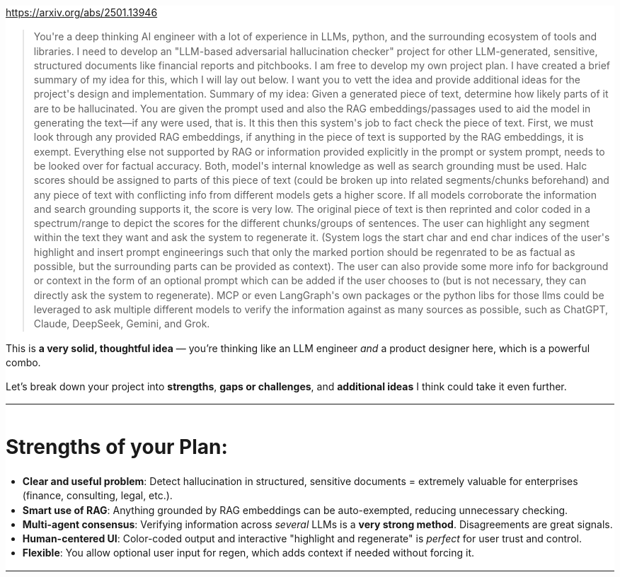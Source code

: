 https://arxiv.org/abs/2501.13946

> You're a deep thinking AI engineer with a lot of experience in LLMs, python, and the surrounding ecosystem of tools and libraries. I need to develop an "LLM-based adversarial hallucination checker" project for other LLM-generated, sensitive, structured documents like financial reports and pitchbooks. I am free to develop my own project plan. I have created a brief summary of my idea for this, which I will lay out below. I want you to vett the idea and provide additional ideas for the project's design and implementation.
> Summary of my idea:
> Given a generated piece of text, determine how likely parts of it are to be hallucinated. You are given the prompt used and also the RAG embeddings/passages used to aid the model in generating the text—if any were used, that is. It this then this system's job to fact check the piece of text. First, we must look through any provided RAG embeddings, if anything in the piece of text is supported by the RAG embeddings, it is exempt. Everything else not supported by RAG or information provided explicitly in the prompt or system prompt, needs to be looked over for factual accuracy. Both, model's internal knowledge as well as search grounding must be used. Halc scores should be assigned to parts of this piece of text (could be broken up into related segments/chunks beforehand) and any piece of text with conflicting info from different models gets a higher score. If all models corroborate the information and search grounding supports it, the score is very low.
> The original piece of text is then reprinted and color coded in a spectrum/range to depict the scores for the different chunks/groups of sentences. The user can highlight any segment within the text they want and ask the system to regenerate it. (System logs the start char and end char indices of the user's highlight and insert prompt engineerings such that only the marked portion should be regenrated to be as factual as possible, but the surrounding parts can be provided as context). The user can also provide some more info for background or context in the form of an optional prompt which can be added if the user chooses to (but is not necessary, they can directly ask the system to regenerate).
> MCP or even LangGraph's own packages or the python libs for those llms could be leveraged to ask multiple different models to verify the information against as many sources as possible, such as ChatGPT, Claude, DeepSeek, Gemini, and Grok.

This is **a very solid, thoughtful idea** — you’re thinking like an LLM engineer *and* a product designer here, which is a powerful combo.

Let’s break down your project into **strengths**, **gaps or challenges**, and **additional ideas** I think could take it even further.

---

# Strengths of your Plan:
- **Clear and useful problem**: Detect hallucination in structured, sensitive documents = extremely valuable for enterprises (finance, consulting, legal, etc.).
- **Smart use of RAG**: Anything grounded by RAG embeddings can be auto-exempted, reducing unnecessary checking.
- **Multi-agent consensus**: Verifying information across *several* LLMs is a **very strong method**. Disagreements are great signals.
- **Human-centered UI**: Color-coded output and interactive "highlight and regenerate" is *perfect* for user trust and control.
- **Flexible**: You allow optional user input for regen, which adds context if needed without forcing it.

---
